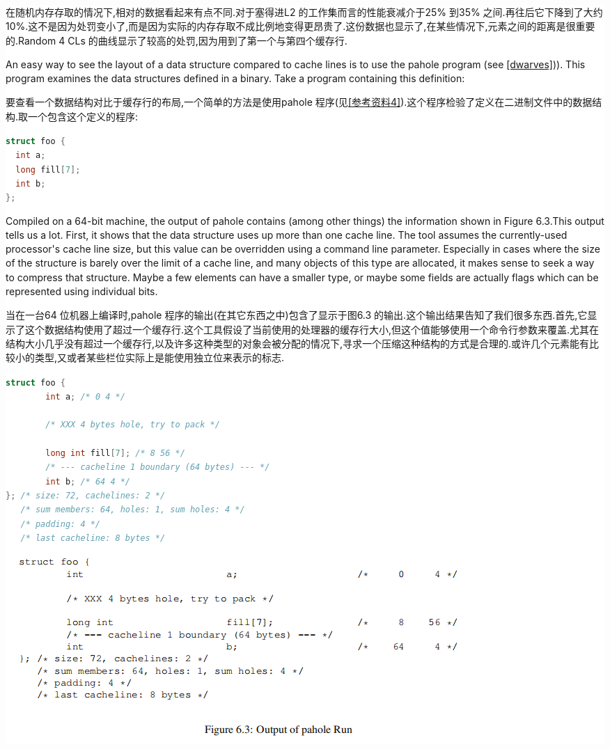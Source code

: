 在随机内存存取的情况下,相对的数据看起来有点不同.对于塞得进L2 的工作集而言的性能衰减介于25% 到35% 之间.再往后它下降到了大约10%.这不是因为处罚变小了,而是因为实际的内存存取不成比例地变得更昂贵了.这份数据也显示了,在某些情况下,元素之间的距离是很重要的.Random 4 CLs 的曲线显示了较高的处罚,因为用到了第一个与第四个缓存行.

An easy way to see the layout of a data structure compared to cache lines is to use the pahole program (see [[dwarves]](F.bibliography.md#4))). This program examines the data structures defined in a binary. Take a program containing this definition:

要查看一个数据结构对比于缓存行的布局,一个简单的方法是使用pahole 程序(见[[参考资料4]](F.bibliography.md#4)).这个程序检验了定义在二进制文件中的数据结构.取一个包含这个定义的程序:

```c
struct foo {
  int a;
  long fill[7];
  int b;
};
```

Compiled on a 64-bit machine, the output of pahole contains (among other things) the information shown in Figure 6.3.This output tells us a lot. First, it shows that the data structure uses up more than one cache line. The tool assumes the currently-used processor's cache line size, but this value can be overridden using a command line parameter. Especially in cases where the size of the structure is barely over the limit of a cache line, and many objects of this type are allocated, it makes sense to seek a way to compress that structure. Maybe a few elements can have a smaller type, or maybe some fields are actually flags which can be represented using individual bits.

当在一台64 位机器上编译时,pahole 程序的输出(在其它东西之中)包含了显示于图6.3 的输出.这个输出结果告知了我们很多东西.首先,它显示了这个数据结构使用了超过一个缓存行.这个工具假设了当前使用的处理器的缓存行大小,但这个值能够使用一个命令行参数来覆盖.尤其在结构大小几乎没有超过一个缓存行,以及许多这种类型的对象会被分配的情况下,寻求一个压缩这种结构的方式是合理的.或许几个元素能有比较小的类型,又或者某些栏位实际上是能使用独立位来表示的标志.

```c
struct foo {
        int a; /* 0 4 */

        /* XXX 4 bytes hole, try to pack */

        long int fill[7]; /* 8 56 */
        /* --- cacheline 1 boundary (64 bytes) --- */
        int b; /* 64 4 */
}; /* size: 72, cachelines: 2 */
   /* sum members: 64, holes: 1, sum holes: 4 */
   /* padding: 4 */
   /* last cacheline: 8 bytes */
```

![图6.3:pahole 执行的输出](assets/figure-6.3.png)
